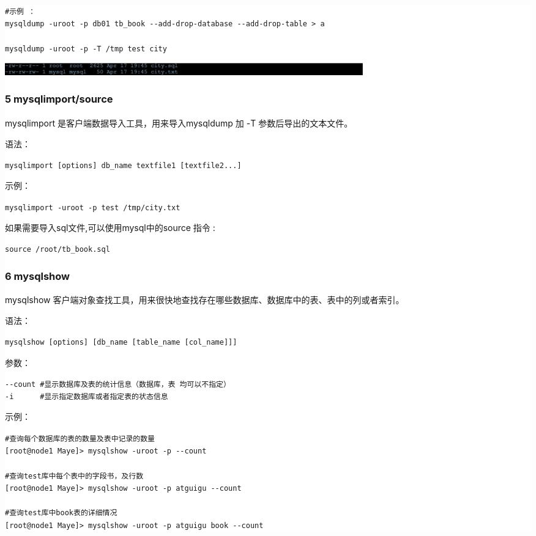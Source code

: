  ```mysql
#示例 ：
mysqldump -uroot -p db01 tb_book --add-drop-database --add-drop-table > a

mysqldump -uroot -p -T /tmp test city
 ```

![image-20220714212222131](assets/image-20220714212222131.png)



### 5 mysqlimport/source

mysqlimport 是客户端数据导入工具，用来导入mysqldump 加 -T 参数后导出的文本文件。

语法：

```mysql
mysqlimport [options] db_name textfile1 [textfile2...]
```

示例：

 ```mysql
mysqlimport -uroot -p test /tmp/city.txt
 ```

如果需要导入sql文件,可以使用mysql中的source 指令 :

```mysql
source /root/tb_book.sql
```

 

### 6 mysqlshow

mysqlshow  客户端对象查找工具，用来很快地查找存在哪些数据库、数据库中的表、表中的列或者索引。

语法：

```mysql
mysqlshow [options] [db_name [table_name [col_name]]]
```

参数：

```mysql
--count #显示数据库及表的统计信息（数据库，表 均可以不指定）
-i		#显示指定数据库或者指定表的状态信息
```

示例：

```mysql
#查询每个数据库的表的数量及表中记录的数量
[root@node1 Maye]> mysqlshow -uroot -p --count

#查询test库中每个表中的字段书，及行数
[root@node1 Maye]> mysqlshow -uroot -p atguigu --count

#查询test库中book表的详细情况
[root@node1 Maye]> mysqlshow -uroot -p atguigu book --count
```




